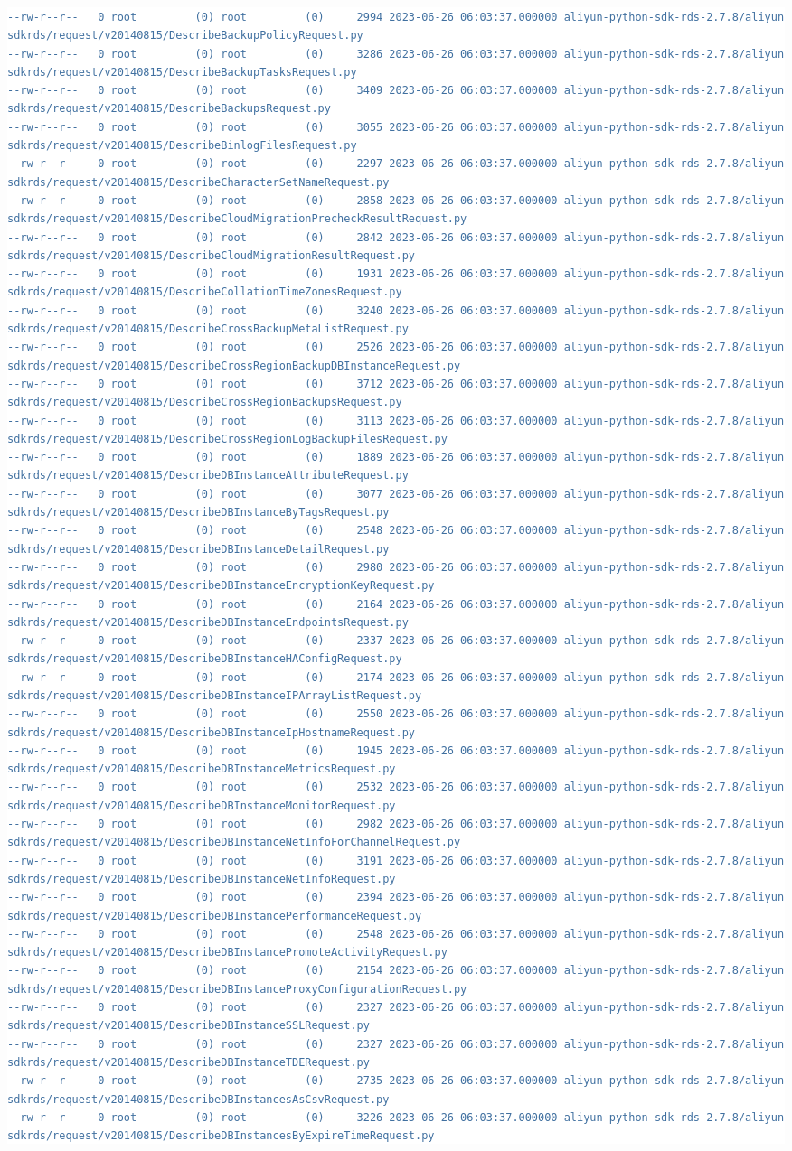 ```diff
--rw-r--r--   0 root         (0) root         (0)     2994 2023-06-26 06:03:37.000000 aliyun-python-sdk-rds-2.7.8/aliyunsdkrds/request/v20140815/DescribeBackupPolicyRequest.py
--rw-r--r--   0 root         (0) root         (0)     3286 2023-06-26 06:03:37.000000 aliyun-python-sdk-rds-2.7.8/aliyunsdkrds/request/v20140815/DescribeBackupTasksRequest.py
--rw-r--r--   0 root         (0) root         (0)     3409 2023-06-26 06:03:37.000000 aliyun-python-sdk-rds-2.7.8/aliyunsdkrds/request/v20140815/DescribeBackupsRequest.py
--rw-r--r--   0 root         (0) root         (0)     3055 2023-06-26 06:03:37.000000 aliyun-python-sdk-rds-2.7.8/aliyunsdkrds/request/v20140815/DescribeBinlogFilesRequest.py
--rw-r--r--   0 root         (0) root         (0)     2297 2023-06-26 06:03:37.000000 aliyun-python-sdk-rds-2.7.8/aliyunsdkrds/request/v20140815/DescribeCharacterSetNameRequest.py
--rw-r--r--   0 root         (0) root         (0)     2858 2023-06-26 06:03:37.000000 aliyun-python-sdk-rds-2.7.8/aliyunsdkrds/request/v20140815/DescribeCloudMigrationPrecheckResultRequest.py
--rw-r--r--   0 root         (0) root         (0)     2842 2023-06-26 06:03:37.000000 aliyun-python-sdk-rds-2.7.8/aliyunsdkrds/request/v20140815/DescribeCloudMigrationResultRequest.py
--rw-r--r--   0 root         (0) root         (0)     1931 2023-06-26 06:03:37.000000 aliyun-python-sdk-rds-2.7.8/aliyunsdkrds/request/v20140815/DescribeCollationTimeZonesRequest.py
--rw-r--r--   0 root         (0) root         (0)     3240 2023-06-26 06:03:37.000000 aliyun-python-sdk-rds-2.7.8/aliyunsdkrds/request/v20140815/DescribeCrossBackupMetaListRequest.py
--rw-r--r--   0 root         (0) root         (0)     2526 2023-06-26 06:03:37.000000 aliyun-python-sdk-rds-2.7.8/aliyunsdkrds/request/v20140815/DescribeCrossRegionBackupDBInstanceRequest.py
--rw-r--r--   0 root         (0) root         (0)     3712 2023-06-26 06:03:37.000000 aliyun-python-sdk-rds-2.7.8/aliyunsdkrds/request/v20140815/DescribeCrossRegionBackupsRequest.py
--rw-r--r--   0 root         (0) root         (0)     3113 2023-06-26 06:03:37.000000 aliyun-python-sdk-rds-2.7.8/aliyunsdkrds/request/v20140815/DescribeCrossRegionLogBackupFilesRequest.py
--rw-r--r--   0 root         (0) root         (0)     1889 2023-06-26 06:03:37.000000 aliyun-python-sdk-rds-2.7.8/aliyunsdkrds/request/v20140815/DescribeDBInstanceAttributeRequest.py
--rw-r--r--   0 root         (0) root         (0)     3077 2023-06-26 06:03:37.000000 aliyun-python-sdk-rds-2.7.8/aliyunsdkrds/request/v20140815/DescribeDBInstanceByTagsRequest.py
--rw-r--r--   0 root         (0) root         (0)     2548 2023-06-26 06:03:37.000000 aliyun-python-sdk-rds-2.7.8/aliyunsdkrds/request/v20140815/DescribeDBInstanceDetailRequest.py
--rw-r--r--   0 root         (0) root         (0)     2980 2023-06-26 06:03:37.000000 aliyun-python-sdk-rds-2.7.8/aliyunsdkrds/request/v20140815/DescribeDBInstanceEncryptionKeyRequest.py
--rw-r--r--   0 root         (0) root         (0)     2164 2023-06-26 06:03:37.000000 aliyun-python-sdk-rds-2.7.8/aliyunsdkrds/request/v20140815/DescribeDBInstanceEndpointsRequest.py
--rw-r--r--   0 root         (0) root         (0)     2337 2023-06-26 06:03:37.000000 aliyun-python-sdk-rds-2.7.8/aliyunsdkrds/request/v20140815/DescribeDBInstanceHAConfigRequest.py
--rw-r--r--   0 root         (0) root         (0)     2174 2023-06-26 06:03:37.000000 aliyun-python-sdk-rds-2.7.8/aliyunsdkrds/request/v20140815/DescribeDBInstanceIPArrayListRequest.py
--rw-r--r--   0 root         (0) root         (0)     2550 2023-06-26 06:03:37.000000 aliyun-python-sdk-rds-2.7.8/aliyunsdkrds/request/v20140815/DescribeDBInstanceIpHostnameRequest.py
--rw-r--r--   0 root         (0) root         (0)     1945 2023-06-26 06:03:37.000000 aliyun-python-sdk-rds-2.7.8/aliyunsdkrds/request/v20140815/DescribeDBInstanceMetricsRequest.py
--rw-r--r--   0 root         (0) root         (0)     2532 2023-06-26 06:03:37.000000 aliyun-python-sdk-rds-2.7.8/aliyunsdkrds/request/v20140815/DescribeDBInstanceMonitorRequest.py
--rw-r--r--   0 root         (0) root         (0)     2982 2023-06-26 06:03:37.000000 aliyun-python-sdk-rds-2.7.8/aliyunsdkrds/request/v20140815/DescribeDBInstanceNetInfoForChannelRequest.py
--rw-r--r--   0 root         (0) root         (0)     3191 2023-06-26 06:03:37.000000 aliyun-python-sdk-rds-2.7.8/aliyunsdkrds/request/v20140815/DescribeDBInstanceNetInfoRequest.py
--rw-r--r--   0 root         (0) root         (0)     2394 2023-06-26 06:03:37.000000 aliyun-python-sdk-rds-2.7.8/aliyunsdkrds/request/v20140815/DescribeDBInstancePerformanceRequest.py
--rw-r--r--   0 root         (0) root         (0)     2548 2023-06-26 06:03:37.000000 aliyun-python-sdk-rds-2.7.8/aliyunsdkrds/request/v20140815/DescribeDBInstancePromoteActivityRequest.py
--rw-r--r--   0 root         (0) root         (0)     2154 2023-06-26 06:03:37.000000 aliyun-python-sdk-rds-2.7.8/aliyunsdkrds/request/v20140815/DescribeDBInstanceProxyConfigurationRequest.py
--rw-r--r--   0 root         (0) root         (0)     2327 2023-06-26 06:03:37.000000 aliyun-python-sdk-rds-2.7.8/aliyunsdkrds/request/v20140815/DescribeDBInstanceSSLRequest.py
--rw-r--r--   0 root         (0) root         (0)     2327 2023-06-26 06:03:37.000000 aliyun-python-sdk-rds-2.7.8/aliyunsdkrds/request/v20140815/DescribeDBInstanceTDERequest.py
--rw-r--r--   0 root         (0) root         (0)     2735 2023-06-26 06:03:37.000000 aliyun-python-sdk-rds-2.7.8/aliyunsdkrds/request/v20140815/DescribeDBInstancesAsCsvRequest.py
--rw-r--r--   0 root         (0) root         (0)     3226 2023-06-26 06:03:37.000000 aliyun-python-sdk-rds-2.7.8/aliyunsdkrds/request/v20140815/DescribeDBInstancesByExpireTimeRequest.py
```